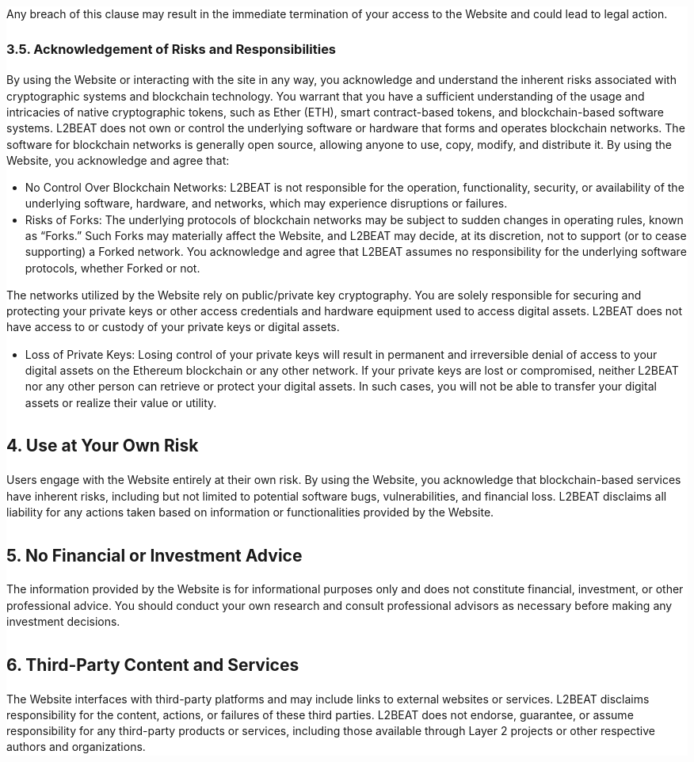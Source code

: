 Any breach of this clause may result in the immediate termination of your access to the Website and could lead to legal action.

### 3.5. Acknowledgement of Risks and Responsibilities
By using the Website or interacting with the site in any way, you acknowledge and understand the inherent risks associated with cryptographic systems and blockchain technology. You warrant that you have a sufficient understanding of the usage and intricacies of native cryptographic tokens, such as Ether (ETH), smart contract-based tokens, and blockchain-based software systems.
L2BEAT does not own or control the underlying software or hardware that forms and operates blockchain networks. The software for blockchain networks is generally open source, allowing anyone to use, copy, modify, and distribute it. By using the Website, you acknowledge and agree that:

- No Control Over Blockchain Networks: L2BEAT is not responsible for the operation, functionality, security, or availability of the underlying software, hardware, and networks, which may experience disruptions or failures.
- Risks of Forks: The underlying protocols of blockchain networks may be subject to sudden changes in operating rules, known as “Forks.” Such Forks may materially affect the Website, and L2BEAT may decide, at its discretion, not to support (or to cease supporting) a Forked network. You acknowledge and agree that L2BEAT assumes no responsibility for the underlying software protocols, whether Forked or not.

The networks utilized by the Website rely on public/private key cryptography. You are solely responsible for securing and protecting your private keys or other access credentials and hardware equipment used to access digital assets. L2BEAT does not have access to or custody of your private keys or digital assets.

- Loss of Private Keys: Losing control of your private keys will result in permanent and irreversible denial of access to your digital assets on the Ethereum blockchain or any other network. If your private keys are lost or compromised, neither L2BEAT nor any other person can retrieve or protect your digital assets. In such cases, you will not be able to transfer your digital assets or realize their value or utility.


## 4. Use at Your Own Risk
Users engage with the Website entirely at their own risk. By using the Website, you acknowledge that blockchain-based services have inherent risks, including but not limited to potential software bugs, vulnerabilities, and financial loss.
L2BEAT disclaims all liability for any actions taken based on information or functionalities provided by the Website.


## 5. No Financial or Investment Advice
The information provided by the Website is for informational purposes only and does not constitute financial, investment, or other professional advice.
You should conduct your own research and consult professional advisors as necessary before making any investment decisions.


## 6. Third-Party Content and Services
The Website interfaces with third-party platforms and may include links to external websites or services. L2BEAT disclaims responsibility for the content, actions, or failures of these third parties.
L2BEAT does not endorse, guarantee, or assume responsibility for any third-party products or services, including those available through Layer 2 projects or other respective authors and organizations.
